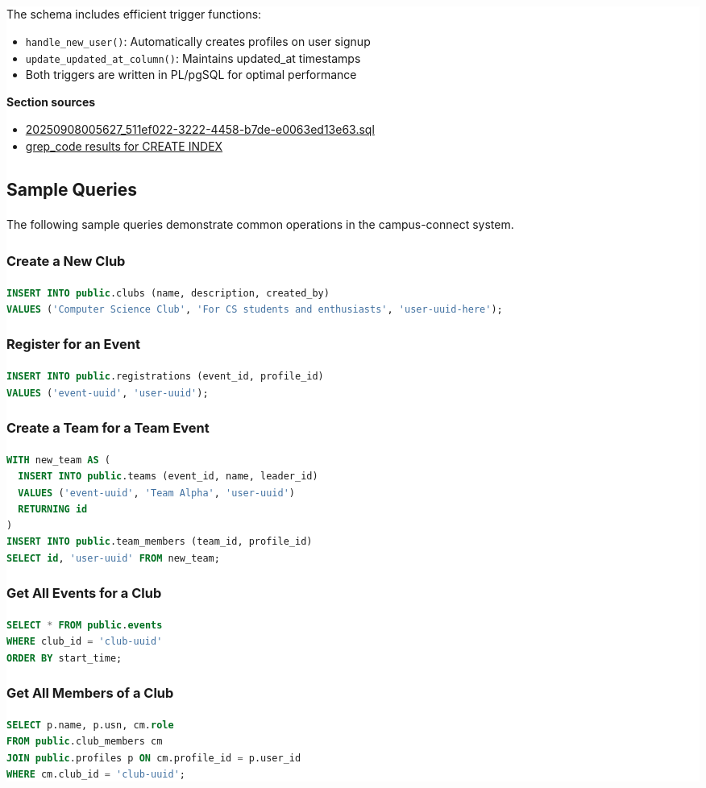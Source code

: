 The schema includes efficient trigger functions:
- `handle_new_user()`: Automatically creates profiles on user signup
- `update_updated_at_column()`: Maintains updated_at timestamps
- Both triggers are written in PL/pgSQL for optimal performance

**Section sources**
- [20250908005627_511ef022-3222-4458-b7de-e0063ed13e63.sql](file://supabase/migrations/20250908005627_511ef022-3222-4458-b7de-e0063ed13e63.sql#L202-L229)
- [grep_code results for CREATE INDEX](file://*.sql)

## Sample Queries

The following sample queries demonstrate common operations in the campus-connect system.

### Create a New Club

```sql
INSERT INTO public.clubs (name, description, created_by)
VALUES ('Computer Science Club', 'For CS students and enthusiasts', 'user-uuid-here');
```

### Register for an Event

```sql
INSERT INTO public.registrations (event_id, profile_id)
VALUES ('event-uuid', 'user-uuid');
```

### Create a Team for a Team Event

```sql
WITH new_team AS (
  INSERT INTO public.teams (event_id, name, leader_id)
  VALUES ('event-uuid', 'Team Alpha', 'user-uuid')
  RETURNING id
)
INSERT INTO public.team_members (team_id, profile_id)
SELECT id, 'user-uuid' FROM new_team;
```

### Get All Events for a Club

```sql
SELECT * FROM public.events
WHERE club_id = 'club-uuid'
ORDER BY start_time;
```

### Get All Members of a Club

```sql
SELECT p.name, p.usn, cm.role 
FROM public.club_members cm
JOIN public.profiles p ON cm.profile_id = p.user_id
WHERE cm.club_id = 'club-uuid';
```
